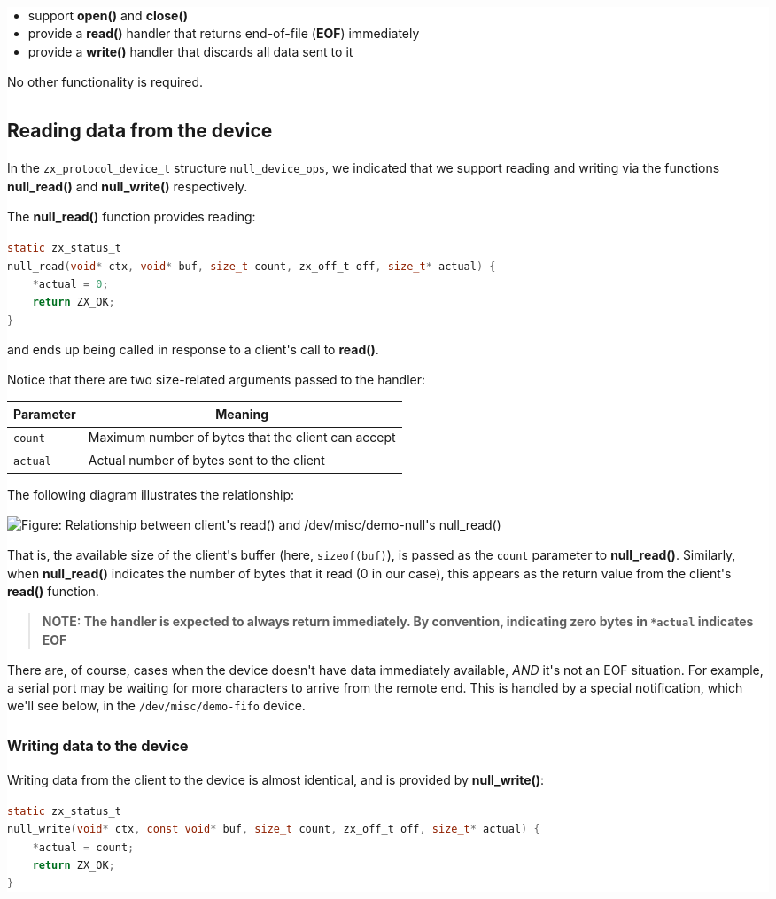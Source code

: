 *   support **open()** and **close()**
*   provide a **read()** handler that returns end-of-file (**EOF**) immediately
*   provide a **write()** handler that discards all data sent to it

No other functionality is required.

## Reading data from the device

In the `zx_protocol_device_t` structure `null_device_ops`, we indicated that we support reading
and writing via the functions **null_read()** and **null_write()** respectively.

The **null_read()** function provides reading:

```c
static zx_status_t
null_read(void* ctx, void* buf, size_t count, zx_off_t off, size_t* actual) {
    *actual = 0;
    return ZX_OK;
}
```

and ends up being called in response to a client's call to **read()**.

Notice that there are two size-related arguments passed to the handler:

Parameter   | Meaning
------------|--------------------------------------------------------
`count`     | Maximum number of bytes that the client can accept
`actual`    | Actual number of bytes sent to the client

The following diagram illustrates the relationship:

![Figure: Relationship between client's **read()** and `/dev/misc/demo-null`'s
**null_read()**](simple-000-cropped.png)

That is, the available size of the client's buffer (here, `sizeof(buf)`), is passed as the `count`
parameter to **null_read()**.
Similarly, when **null_read()** indicates the number of bytes that it read (0 in our case), this
appears as the return value from the client's **read()** function.

> **NOTE:
> The handler is expected to always return immediately.
> By convention, indicating zero bytes in `*actual` indicates EOF**

There are, of course, cases when the device doesn't have data immediately available, *AND* it's
not an EOF situation.
For example, a serial port may be waiting for more characters to arrive from the remote end.
This is handled by a special notification, which we'll see below, in the `/dev/misc/demo-fifo`
device.

### Writing data to the device

Writing data from the client to the device is almost identical, and is provided
by **null_write()**:

```c
static zx_status_t
null_write(void* ctx, const void* buf, size_t count, zx_off_t off, size_t* actual) {
    *actual = count;
    return ZX_OK;
}
```
